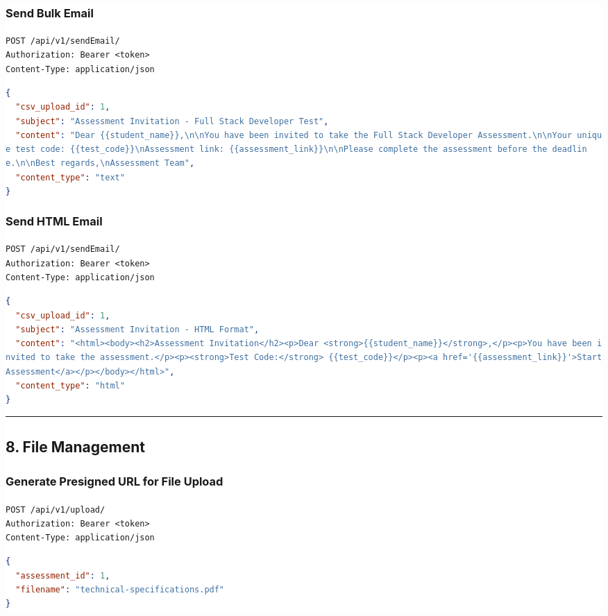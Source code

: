 ### Send Bulk Email
```http
POST /api/v1/sendEmail/
Authorization: Bearer <token>
Content-Type: application/json
```

```json
{
  "csv_upload_id": 1,
  "subject": "Assessment Invitation - Full Stack Developer Test",
  "content": "Dear {{student_name}},\n\nYou have been invited to take the Full Stack Developer Assessment.\n\nYour unique test code: {{test_code}}\nAssessment link: {{assessment_link}}\n\nPlease complete the assessment before the deadline.\n\nBest regards,\nAssessment Team",
  "content_type": "text"
}
```

### Send HTML Email
```http
POST /api/v1/sendEmail/
Authorization: Bearer <token>
Content-Type: application/json
```

```json
{
  "csv_upload_id": 1,
  "subject": "Assessment Invitation - HTML Format",
  "content": "<html><body><h2>Assessment Invitation</h2><p>Dear <strong>{{student_name}}</strong>,</p><p>You have been invited to take the assessment.</p><p><strong>Test Code:</strong> {{test_code}}</p><p><a href='{{assessment_link}}'>Start Assessment</a></p></body></html>",
  "content_type": "html"
}
```

---

## 8. File Management

### Generate Presigned URL for File Upload
```http
POST /api/v1/upload/
Authorization: Bearer <token>
Content-Type: application/json
```

```json
{
  "assessment_id": 1,
  "filename": "technical-specifications.pdf"
}
```
